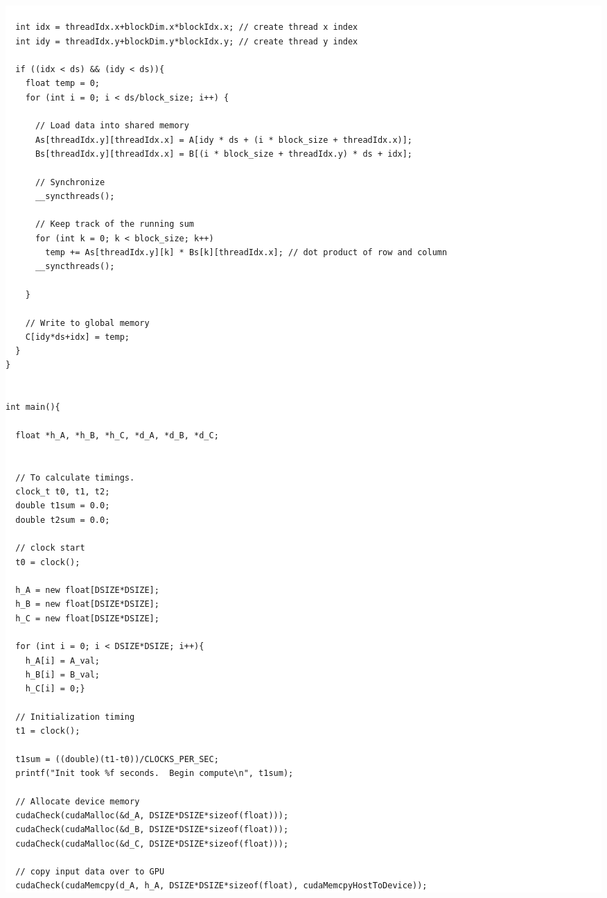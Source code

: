 ```

  int idx = threadIdx.x+blockDim.x*blockIdx.x; // create thread x index
  int idy = threadIdx.y+blockDim.y*blockIdx.y; // create thread y index

  if ((idx < ds) && (idy < ds)){
    float temp = 0;
    for (int i = 0; i < ds/block_size; i++) {

      // Load data into shared memory
      As[threadIdx.y][threadIdx.x] = A[idy * ds + (i * block_size + threadIdx.x)];
      Bs[threadIdx.y][threadIdx.x] = B[(i * block_size + threadIdx.y) * ds + idx];

      // Synchronize
      __syncthreads();

      // Keep track of the running sum
      for (int k = 0; k < block_size; k++)
      	temp += As[threadIdx.y][k] * Bs[k][threadIdx.x]; // dot product of row and column
      __syncthreads();

    }

    // Write to global memory
    C[idy*ds+idx] = temp;
  }
}


int main(){

  float *h_A, *h_B, *h_C, *d_A, *d_B, *d_C;


  // To calculate timings.
  clock_t t0, t1, t2;
  double t1sum = 0.0;
  double t2sum = 0.0;

  // clock start
  t0 = clock();

  h_A = new float[DSIZE*DSIZE];
  h_B = new float[DSIZE*DSIZE];
  h_C = new float[DSIZE*DSIZE];

  for (int i = 0; i < DSIZE*DSIZE; i++){
    h_A[i] = A_val;
    h_B[i] = B_val;
    h_C[i] = 0;}

  // Initialization timing
  t1 = clock();
  
  t1sum = ((double)(t1-t0))/CLOCKS_PER_SEC;
  printf("Init took %f seconds.  Begin compute\n", t1sum);

  // Allocate device memory
  cudaCheck(cudaMalloc(&d_A, DSIZE*DSIZE*sizeof(float)));
  cudaCheck(cudaMalloc(&d_B, DSIZE*DSIZE*sizeof(float)));
  cudaCheck(cudaMalloc(&d_C, DSIZE*DSIZE*sizeof(float)));

  // copy input data over to GPU
  cudaCheck(cudaMemcpy(d_A, h_A, DSIZE*DSIZE*sizeof(float), cudaMemcpyHostToDevice));
```